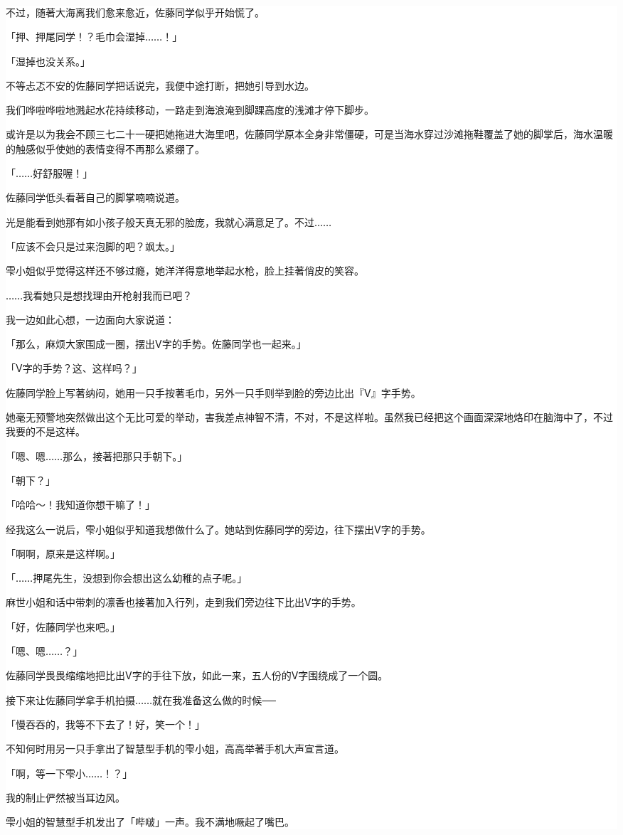 不过，随著大海离我们愈来愈近，佐藤同学似乎开始慌了。

「押、押尾同学！？毛巾会湿掉……！」

「湿掉也没关系。」

不等忐忑不安的佐藤同学把话说完，我便中途打断，把她引导到水边。

我们哗啦哗啦地溅起水花持续移动，一路走到海浪淹到脚踝高度的浅滩才停下脚步。

或许是以为我会不顾三七二十一硬把她拖进大海里吧，佐藤同学原本全身非常僵硬，可是当海水穿过沙滩拖鞋覆盖了她的脚掌后，海水温暖的触感似乎使她的表情变得不再那么紧绷了。

「……好舒服喔！」

佐藤同学低头看著自己的脚掌喃喃说道。

光是能看到她那有如小孩子般天真无邪的脸庞，我就心满意足了。不过……

「应该不会只是过来泡脚的吧？飒太。」

雫小姐似乎觉得这样还不够过瘾，她洋洋得意地举起水枪，脸上挂著俏皮的笑容。

……我看她只是想找理由开枪射我而已吧？

我一边如此心想，一边面向大家说道：

「那么，麻烦大家围成一圈，摆出V字的手势。佐藤同学也一起来。」

「V字的手势？这、这样吗？」

佐藤同学脸上写著纳闷，她用一只手按著毛巾，另外一只手则举到脸的旁边比出『V』字手势。

她毫无预警地突然做出这个无比可爱的举动，害我差点神智不清，不对，不是这样啦。虽然我已经把这个画面深深地烙印在脑海中了，不过我要的不是这样。

「嗯、嗯……那么，接著把那只手朝下。」

「朝下？」

「哈哈～！我知道你想干嘛了！」

经我这么一说后，雫小姐似乎知道我想做什么了。她站到佐藤同学的旁边，往下摆出V字的手势。

「啊啊，原来是这样啊。」

「……押尾先生，没想到你会想出这么幼稚的点子呢。」

麻世小姐和话中带刺的凛香也接著加入行列，走到我们旁边往下比出V字的手势。

「好，佐藤同学也来吧。」

「嗯、嗯……？」

佐藤同学畏畏缩缩地把比出V字的手往下放，如此一来，五人份的V字围绕成了一个圆。

接下来让佐藤同学拿手机拍摄……就在我准备这么做的时候──

「慢吞吞的，我等不下去了！好，笑一个！」

不知何时用另一只手拿出了智慧型手机的雫小姐，高高举著手机大声宣言道。

「啊，等一下雫小……！？」

我的制止俨然被当耳边风。

雫小姐的智慧型手机发出了「哔啵」一声。我不满地噘起了嘴巴。

